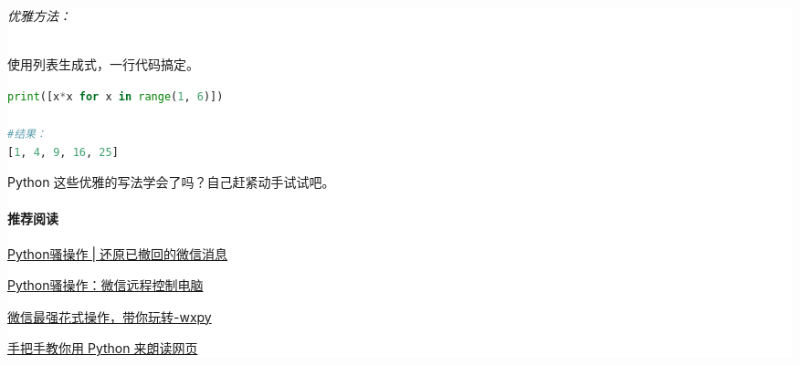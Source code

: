 ###### 优雅方法：

使用列表生成式，一行代码搞定。

```py
print([x*x for x in range(1, 6)]) 

#结果：
[1, 4, 9, 16, 25]
```

  

Python 这些优雅的写法学会了吗？自己赶紧动手试试吧。

#### 推荐阅读
[Python骚操作 | 还原已撤回的微信消息](https://yfzhou.coding.me/2018/09/06/Python%E9%AA%9A%E6%93%8D%E4%BD%9C-%E8%BF%98%E5%8E%9F%E5%B7%B2%E6%92%A4%E5%9B%9E%E7%9A%84%E5%BE%AE%E4%BF%A1%E6%B6%88%E6%81%AF/)

[Python骚操作：微信远程控制电脑](https://yfzhou.coding.me/2018/08/20/Python%E9%AA%9A%E6%93%8D%E4%BD%9C%EF%BC%9A%E5%BE%AE%E4%BF%A1%E8%BF%9C%E7%A8%8B%E6%8E%A7%E5%88%B6%E7%94%B5%E8%84%91/)

[微信最强花式操作，带你玩转-wxpy](https://yfzhou.coding.me/2018/09/04/%E5%BE%AE%E4%BF%A1%E6%9C%80%E5%BC%BA%E8%8A%B1%E5%BC%8F%E6%93%8D%E4%BD%9C%EF%BC%8C%E5%B8%A6%E4%BD%A0%E7%8E%A9%E8%BD%AC-wxpy/)  

[手把手教你用 Python 来朗读网页](https://yfzhou.coding.me/2018/09/05/%E6%89%8B%E6%8A%8A%E6%89%8B%E6%95%99%E4%BD%A0%E7%94%A8-Python-%E6%9D%A5%E6%9C%97%E8%AF%BB%E7%BD%91%E9%A1%B5/)